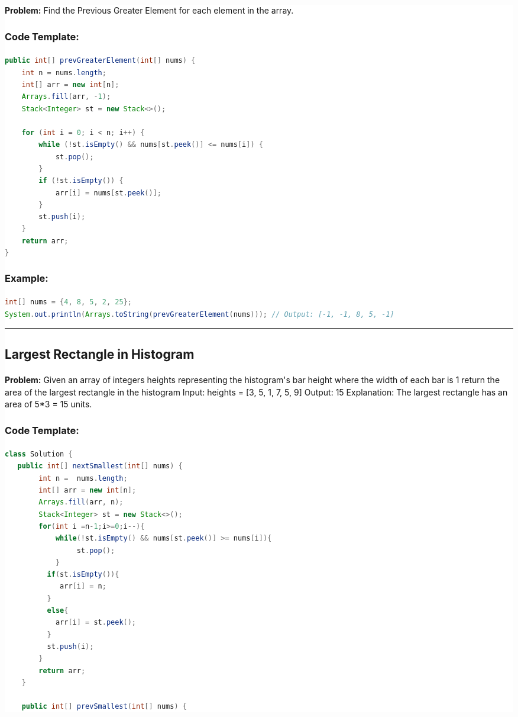 **Problem:** Find the Previous Greater Element for each element in the array.

### Code Template:

```java
public int[] prevGreaterElement(int[] nums) {
    int n = nums.length;
    int[] arr = new int[n];
    Arrays.fill(arr, -1);
    Stack<Integer> st = new Stack<>();

    for (int i = 0; i < n; i++) {
        while (!st.isEmpty() && nums[st.peek()] <= nums[i]) {
            st.pop();
        }
        if (!st.isEmpty()) {
            arr[i] = nums[st.peek()];
        }
        st.push(i);
    }
    return arr;
}
```

### Example:
```java
int[] nums = {4, 8, 5, 2, 25};
System.out.println(Arrays.toString(prevGreaterElement(nums))); // Output: [-1, -1, 8, 5, -1]
```

---

## Largest Rectangle in Histogram

**Problem:** Given an array of integers heights representing the histogram's bar height where the width of each bar is 1 return the area of the largest rectangle in the histogram
Input: heights = [3, 5, 1, 7, 5, 9]
Output: 15
Explanation: The largest rectangle has an area of 5*3 = 15 units.

### Code Template:

```java
class Solution {
   public int[] nextSmallest(int[] nums) {
        int n =  nums.length;
        int[] arr = new int[n];
        Arrays.fill(arr, n);
        Stack<Integer> st = new Stack<>();
        for(int i =n-1;i>=0;i--){
            while(!st.isEmpty() && nums[st.peek()] >= nums[i]){
                 st.pop();
            }
          if(st.isEmpty()){
             arr[i] = n;
          }
          else{
            arr[i] = st.peek();
          }
          st.push(i);
        }
        return arr;
    }

    public int[] prevSmallest(int[] nums) {
```